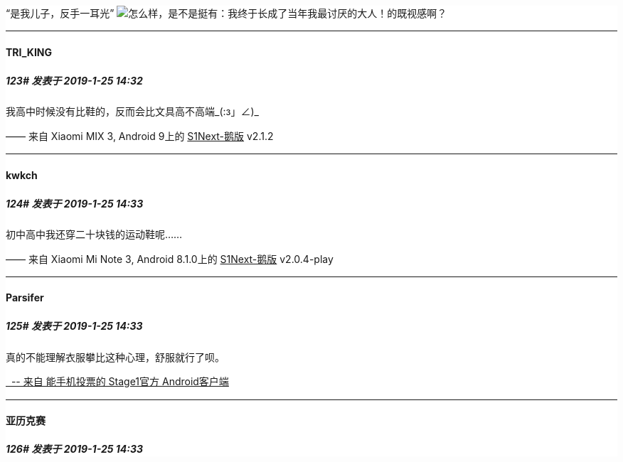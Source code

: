 “是我儿子，反手一耳光”
<img src="https://static.saraba1st.com/image/smiley/face2017/067.png" referrerpolicy="no-referrer">怎么样，是不是挺有：我终于长成了当年我最讨厌的大人！的既视感啊？







-----

####  TRI_KING  
##### 123#       发表于 2019-1-25 14:32




我高中时候没有比鞋的，反而会比文具高不高端_(:з」∠)_

—— 来自 Xiaomi MIX 3, Android 9上的 [S1Next-鹅版](https://github.com/ykrank/S1-Next/releases) v2.1.2







-----

####  kwkch  
##### 124#       发表于 2019-1-25 14:33




初中高中我还穿二十块钱的运动鞋呢……

—— 来自 Xiaomi Mi Note 3, Android 8.1.0上的 [S1Next-鹅版](https://github.com/ykrank/S1-Next/releases) v2.0.4-play







-----

####  Parsifer  
##### 125#       发表于 2019-1-25 14:33




真的不能理解衣服攀比这种心理，舒服就行了呗。

[  -- 来自 能手机投票的 Stage1官方 Android客户端](https://www.coolapk.com/apk/140634)







-----

####  亚历克赛  
##### 126#       发表于 2019-1-25 14:33
